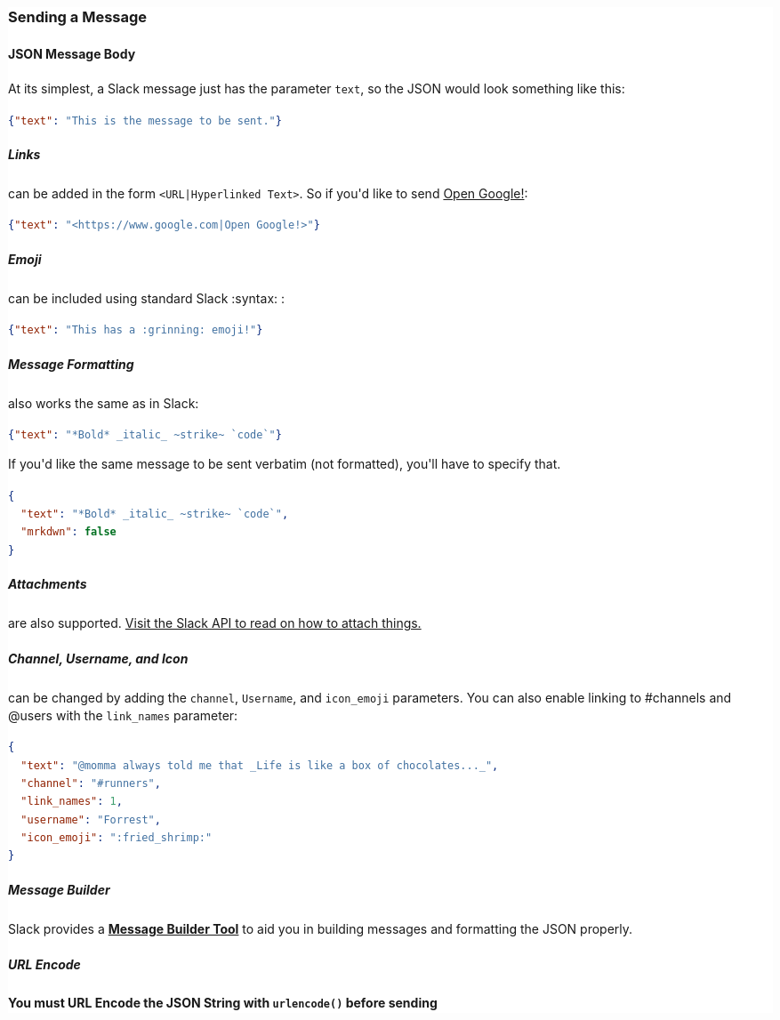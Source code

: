 ### Sending a Message
#### JSON Message Body
At its simplest, a Slack message just has the parameter `text`, so the JSON would look something like this:
```json
{"text": "This is the message to be sent."}
```
##### Links
can be added in the form `<URL|Hyperlinked Text>`. So if you'd like to send [Open Google!](https://www.google.com):
```json
{"text": "<https://www.google.com|Open Google!>"}
```
##### Emoji
can be included using standard Slack :syntax: :
```json
{"text": "This has a :grinning: emoji!"}
```
##### Message Formatting
also works the same as in Slack:
```json
{"text": "*Bold* _italic_ ~strike~ `code`"}
```
If you'd like the same message to be sent verbatim (not formatted), you'll have to specify that.
```json
{
  "text": "*Bold* _italic_ ~strike~ `code`",
  "mrkdwn": false
}
```
##### Attachments
are also supported. [Visit the Slack API to read on how to attach things.](https://api.slack.com/docs/message-attachments)

##### Channel, Username, and Icon
can be changed by adding the `channel`, `Username`, and `icon_emoji` parameters. You can also enable linking to #channels and @users with the `link_names` parameter:
```json
{
  "text": "@momma always told me that _Life is like a box of chocolates..._",
  "channel": "#runners",
  "link_names": 1,
  "username": "Forrest",
  "icon_emoji": ":fried_shrimp:"
}
```

##### Message Builder
Slack provides a **[Message Builder Tool](https://api.slack.com/docs/messages/builder)** to aid you in building messages and formatting the JSON properly.

##### URL Encode
**You must URL Encode the JSON String with `urlencode()` before sending**
